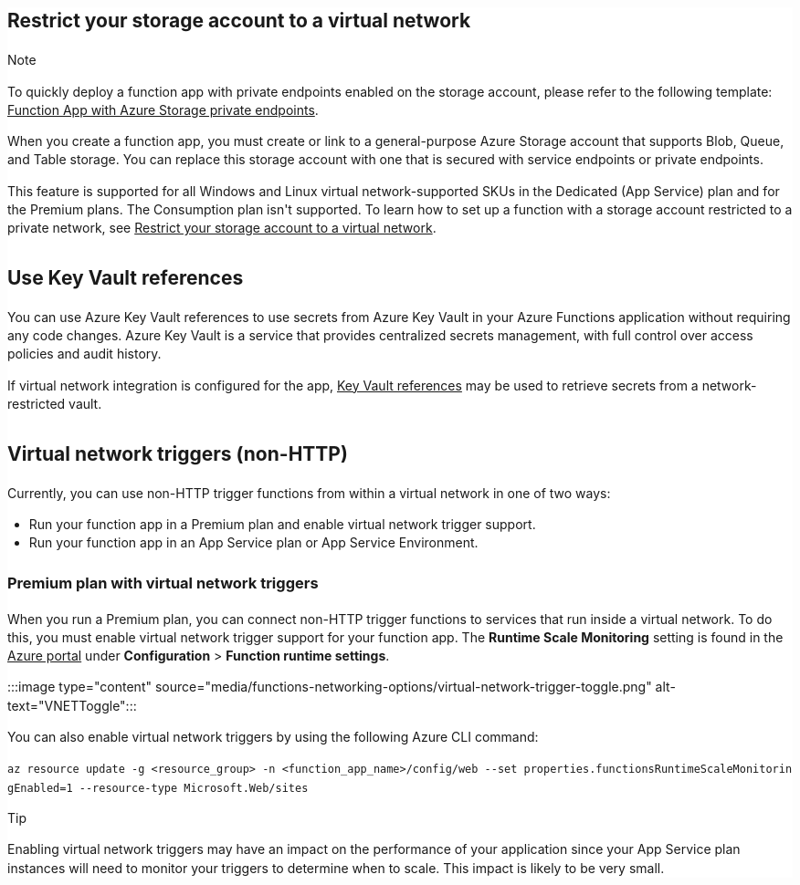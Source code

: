 ## Restrict your storage account to a virtual network 

> [!NOTE]
> To quickly deploy a function app with private endpoints enabled on the storage account, please refer to the following template: [Function App with Azure Storage private endpoints](https://github.com/Azure/azure-quickstart-templates/tree/master/quickstarts/microsoft.web/function-app-storage-private-endpoints).

When you create a function app, you must create or link to a general-purpose Azure Storage account that supports Blob, Queue, and Table storage. You can replace this storage account with one that is secured with service endpoints or private endpoints. 

This feature is supported for all Windows and Linux virtual network-supported SKUs in the Dedicated (App Service) plan and for the Premium plans. The Consumption plan isn't supported. To learn how to set up a function with a storage account restricted to a private network, see [Restrict your storage account to a virtual network](configure-networking-how-to.md#restrict-your-storage-account-to-a-virtual-network).

## Use Key Vault references

You can use Azure Key Vault references to use secrets from Azure Key Vault in your Azure Functions application without requiring any code changes. Azure Key Vault is a service that provides centralized secrets management, with full control over access policies and audit history.

If virtual network integration is configured for the app, [Key Vault references](../app-service/app-service-key-vault-references.md) may be used to retrieve secrets from a network-restricted vault.

## Virtual network triggers (non-HTTP)

Currently, you can use non-HTTP trigger functions from within a virtual network in one of two ways:

+ Run your function app in a Premium plan and enable virtual network trigger support.
+ Run your function app in an App Service plan or App Service Environment.

### Premium plan with virtual network triggers

When you run a Premium plan, you can connect non-HTTP trigger functions to services that run inside a virtual network. To do this, you must enable virtual network trigger support for your function app. The **Runtime Scale Monitoring** setting is found in the [Azure portal](https://portal.azure.com) under **Configuration** > **Function runtime settings**.

:::image type="content" source="media/functions-networking-options/virtual-network-trigger-toggle.png" alt-text="VNETToggle":::

You can also enable virtual network triggers by using the following Azure CLI command:

```azurecli-interactive
az resource update -g <resource_group> -n <function_app_name>/config/web --set properties.functionsRuntimeScaleMonitoringEnabled=1 --resource-type Microsoft.Web/sites
```

> [!TIP]
> Enabling virtual network triggers may have an impact on the performance of your application since your App Service plan instances will need to monitor your triggers to determine when to scale. This impact is likely to be very small.


[VNETnsg]: ../virtual-network/network-security-groups-overview.md
[privateendpoints]: ../app-service/networking/private-endpoint.md